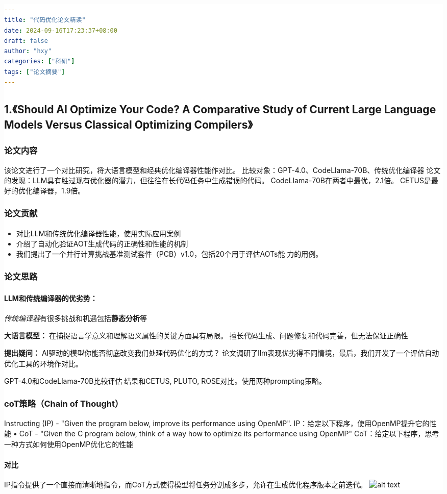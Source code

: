```yaml
---
title: "代码优化论文精读"
date: 2024-09-16T17:23:37+08:00
draft: false
author: "hxy"
categories: ["科研"]
tags: ["论文摘要"]
---
```


## 1.《Should AI Optimize Your Code? A Comparative Study of Current Large Language Models Versus Classical Optimizing Compilers》

### 论文内容
该论文进行了一个对比研究，将大语言模型和经典优化编译器性能作对比。
比较对象：GPT-4.0、CodeLlama-70B、传统优化编译器
论文的发现：LLM具有胜过现有优化器的潜力，但往往在长代码任务中生成错误的代码。
CodeLlama-70B在两者中最优，2.1倍。
CETUS是最好的优化编译器，1.9倍。
### 论文贡献
- 对比LLM和传统优化编译器性能，使用实际应用案例
- 介绍了自动化验证AOT生成代码的正确性和性能的机制
- 我们提出了一个并行计算挑战基准测试套件（PCB）v1.0，包括20个用于评估AOTs能
力的用例。

### 论文思路
#### LLM和传统编译器的优劣势：
*传统编译器*有很多挑战和机遇包括**静态分析**等

**大语言模型：** 在捕捉语言学意义和理解语义属性的关键方面具有局限。
擅长代码生成、问题修复和代码完善，但无法保证正确性

**提出疑问：** AI驱动的模型你能否彻底改变我们处理代码优化的方式？
论文调研了llm表现优劣得不同情境，最后，我们开发了一个评估自动优化工具的环境作对比。

GPT-4.0和CodeLlama-70B比较评估
结果和CETUS, PLUTO, ROSE对比。使用两种prompting策略。

### coT策略（Chain of Thought）
Instructing (IP) - "Given the program below, improve its performance using OpenMP". 
IP：给定以下程序，使用OpenMP提升它的性能
• CoT - "Given the C program below, think of a way how to optimize its performance using OpenMP"
CoT：给定以下程序，思考一种方式如何使用OpenMP优化它的性能
#### 对比
IP指令提供了一个直接而清晰地指令，而CoT方式使得模型将任务分割成多步，允许在生成优化程序版本之前迭代。
![alt text](../image-1.png)
